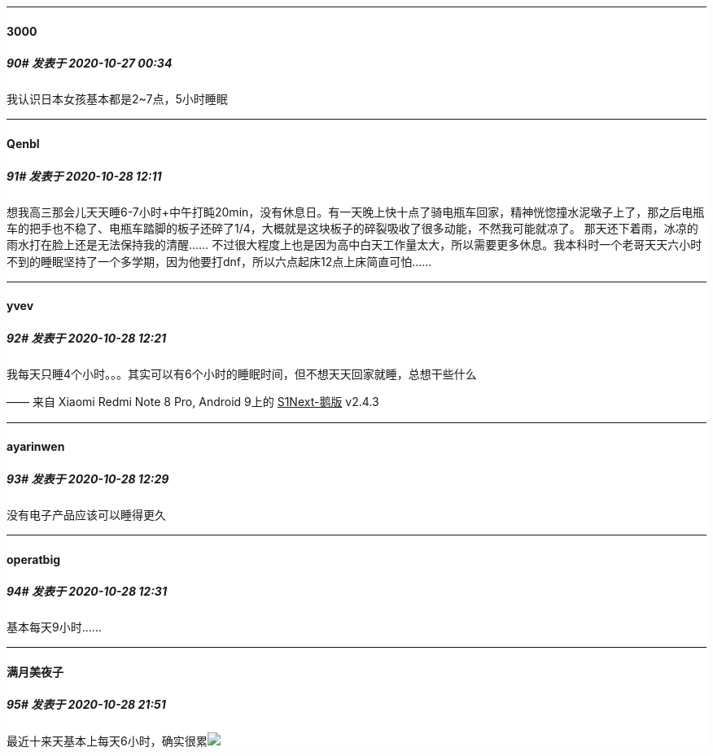 
-----

####  3000  
##### 90#       发表于 2020-10-27 00:34


我认识日本女孩基本都是2~7点，5小时睡眠


-----

####  Qenbl  
##### 91#       发表于 2020-10-28 12:11


想我高三那会儿天天睡6-7小时+中午打盹20min，没有休息日。有一天晚上快十点了骑电瓶车回家，精神恍惚撞水泥墩子上了，那之后电瓶车的把手也不稳了、电瓶车踏脚的板子还碎了1/4，大概就是这块板子的碎裂吸收了很多动能，不然我可能就凉了。
那天还下着雨，冰凉的雨水打在脸上还是无法保持我的清醒……
不过很大程度上也是因为高中白天工作量太大，所以需要更多休息。我本科时一个老哥天天六小时不到的睡眠坚持了一个多学期，因为他要打dnf，所以六点起床12点上床简直可怕……


-----

####  yvev  
##### 92#       发表于 2020-10-28 12:21


我每天只睡4个小时。。。其实可以有6个小时的睡眠时间，但不想天天回家就睡，总想干些什么

—— 来自 Xiaomi Redmi Note 8 Pro, Android 9上的 [S1Next-鹅版](https://github.com/ykrank/S1-Next/releases) v2.4.3


-----

####  ayarinwen  
##### 93#       发表于 2020-10-28 12:29


没有电子产品应该可以睡得更久


-----

####  operatbig  
##### 94#       发表于 2020-10-28 12:31


基本每天9小时……


-----

####  满月美夜子  
##### 95#       发表于 2020-10-28 21:51


最近十来天基本上每天6小时，确实很累<img src="https://static.saraba1st.com/image/smiley/face2017/001.png" referrerpolicy="no-referrer"> 
